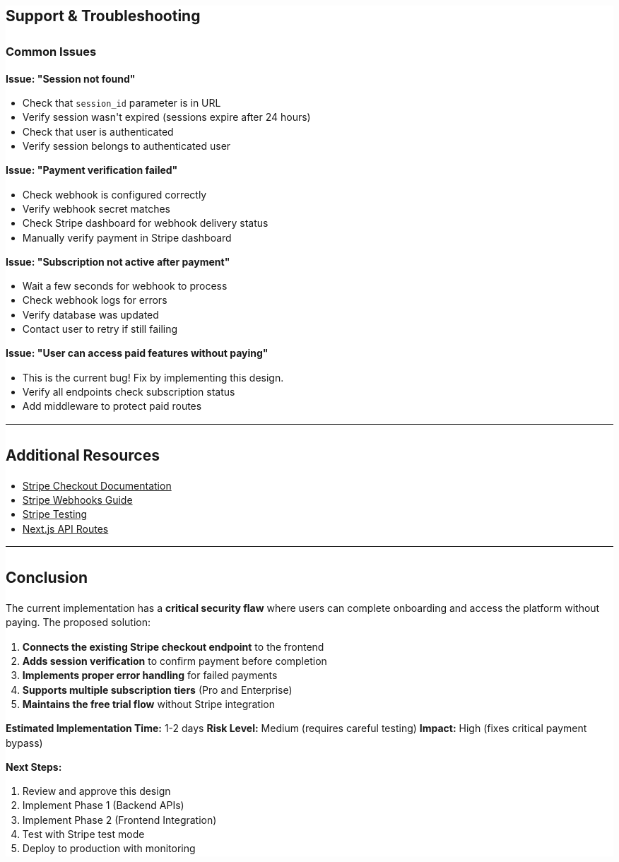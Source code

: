
## Support & Troubleshooting

### Common Issues

**Issue: "Session not found"**
- Check that `session_id` parameter is in URL
- Verify session wasn't expired (sessions expire after 24 hours)
- Check that user is authenticated
- Verify session belongs to authenticated user

**Issue: "Payment verification failed"**
- Check webhook is configured correctly
- Verify webhook secret matches
- Check Stripe dashboard for webhook delivery status
- Manually verify payment in Stripe dashboard

**Issue: "Subscription not active after payment"**
- Wait a few seconds for webhook to process
- Check webhook logs for errors
- Verify database was updated
- Contact user to retry if still failing

**Issue: "User can access paid features without paying"**
- This is the current bug! Fix by implementing this design.
- Verify all endpoints check subscription status
- Add middleware to protect paid routes

---

## Additional Resources

- [Stripe Checkout Documentation](https://stripe.com/docs/payments/checkout)
- [Stripe Webhooks Guide](https://stripe.com/docs/webhooks)
- [Stripe Testing](https://stripe.com/docs/testing)
- [Next.js API Routes](https://nextjs.org/docs/app/building-your-application/routing/route-handlers)

---

## Conclusion

The current implementation has a **critical security flaw** where users can complete onboarding and access the platform without paying. The proposed solution:

1. **Connects the existing Stripe checkout endpoint** to the frontend
2. **Adds session verification** to confirm payment before completion
3. **Implements proper error handling** for failed payments
4. **Supports multiple subscription tiers** (Pro and Enterprise)
5. **Maintains the free trial flow** without Stripe integration

**Estimated Implementation Time:** 1-2 days
**Risk Level:** Medium (requires careful testing)
**Impact:** High (fixes critical payment bypass)

**Next Steps:**
1. Review and approve this design
2. Implement Phase 1 (Backend APIs)
3. Implement Phase 2 (Frontend Integration)
4. Test with Stripe test mode
5. Deploy to production with monitoring
